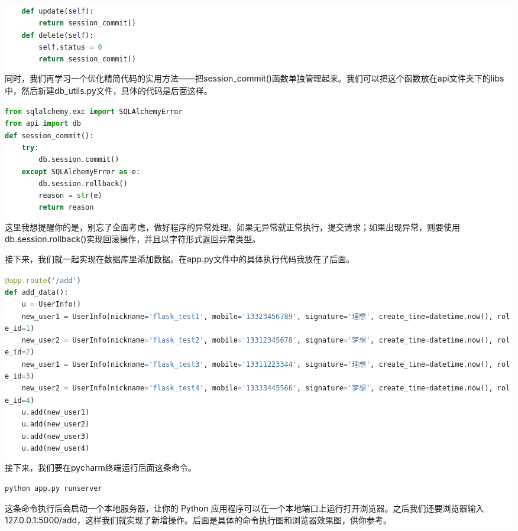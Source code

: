 ```python
    def update(self):
        return session_commit()
    def delete(self):
        self.status = 0
        return session_commit()

```

同时，我们再学习一个优化精简代码的实用方法——把session\_commit()函数单独管理起来。我们可以把这个函数放在api文件夹下的libs中，然后新建db\_utils.py文件，具体的代码是后面这样。

```python
from sqlalchemy.exc import SQLAlchemyError
from api import db
def session_commit():
    try:
        db.session.commit()
    except SQLAlchemyError as e:
        db.session.rollback()
        reason = str(e)
        return reason

```

这里我想提醒你的是，别忘了全面考虑，做好程序的异常处理。如果无异常就正常执行，提交请求；如果出现异常，则要使用db.session.rollback()实现回滚操作，并且以字符形式返回异常类型。

接下来，我们就一起实现在数据库里添加数据。在app.py文件中的具体执行代码我放在了后面。

```python
@app.route('/add')
def add_data():
    u = UserInfo()
    new_user1 = UserInfo(nickname='flask_test1', mobile='13323456789', signature='理想', create_time=datetime.now(), role_id=1)
    new_user2 = UserInfo(nickname='flask_test2', mobile='13312345678', signature='梦想', create_time=datetime.now(), role_id=2)
    new_user1 = UserInfo(nickname='flask_test3', mobile='13311223344', signature='理想', create_time=datetime.now(), role_id=3)
    new_user2 = UserInfo(nickname='flask_test4', mobile='13333445566', signature='梦想', create_time=datetime.now(), role_id=4)
    u.add(new_user1)
    u.add(new_user2)
    u.add(new_user3)
    u.add(new_user4)

```

接下来，我们要在pycharm终端运行后面这条命令。

```python
python app.py runserver

```

这条命令执行后会启动一个本地服务器，让你的 Python 应用程序可以在一个本地端口上运行打开浏览器。之后我们还要浏览器输入 127.0.0.1:5000/add，这样我们就实现了新增操作。后面是具体的命令执行图和浏览器效果图，供你参考。
